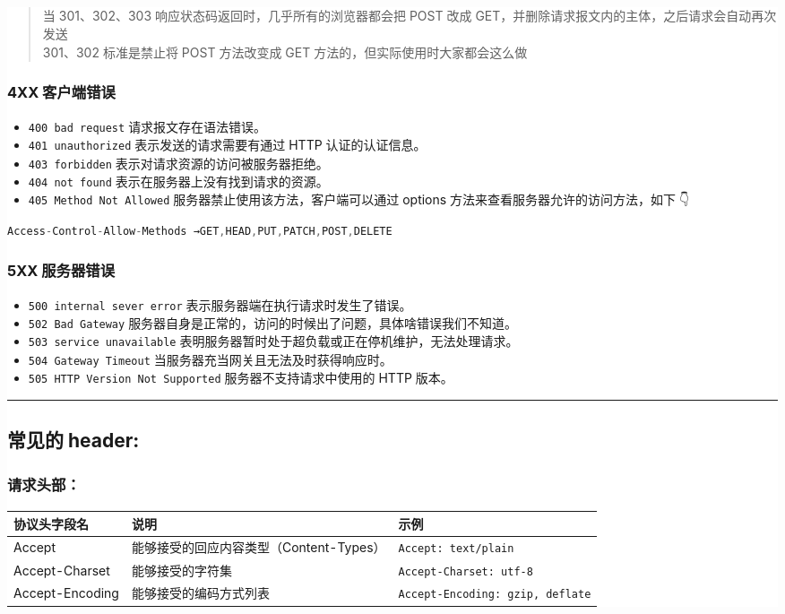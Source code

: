 > 当 301、302、303 响应状态码返回时，几乎所有的浏览器都会把 POST 改成 GET，并删除请求报文内的主体，之后请求会自动再次发送  
> 301、302 标准是禁止将 POST 方法改变成 GET 方法的，但实际使用时大家都会这么做

### 4XX 客户端错误

- `400 bad request` 请求报文存在语法错误。
- `401 unauthorized` 表示发送的请求需要有通过 HTTP 认证的认证信息。
- `403 forbidden` 表示对请求资源的访问被服务器拒绝。
- `404 not found` 表示在服务器上没有找到请求的资源。
- `405 Method Not Allowed` 服务器禁止使用该方法，客户端可以通过 options 方法来查看服务器允许的访问方法，如下 👇

```js
Access-Control-Allow-Methods →GET,HEAD,PUT,PATCH,POST,DELETE
```

### 5XX 服务器错误

- `500 internal sever error` 表示服务器端在执行请求时发生了错误。
- `502 Bad Gateway` 服务器自身是正常的，访问的时候出了问题，具体啥错误我们不知道。
- `503 service unavailable` 表明服务器暂时处于超负载或正在停机维护，无法处理请求。
- `504 Gateway Timeout` 当服务器充当网关且无法及时获得响应时。
- `505 HTTP Version Not Supported` 服务器不支持请求中使用的 HTTP 版本。

---

## 常见的 header:

### 请求头部：

| 协议头字段名        | 说明                                                                                                                                                                                              | 示例                                                                                                                                                                                                                                                                                                                                                                                                                                                                                                                                                                                                                                                                                                                  |
| :------------------ | :------------------------------------------------------------------------------------------------------------------------------------------------------------------------------------------------ | :-------------------------------------------------------------------------------------------------------------------------------------------------------------------------------------------------------------------------------------------------------------------------------------------------------------------------------------------------------------------------------------------------------------------------------------------------------------------------------------------------------------------------------------------------------------------------------------------------------------------------------------------------------------------------------------------------------------------- |
| Accept              | 能够接受的回应内容类型（Content-Types）                                                                                                                                                           | `Accept: text/plain`                                                                                                                                                                                                                                                                                                                                                                                                                                                                                                                                                                                                                                                                                                  |
| Accept-Charset      | 能够接受的字符集                                                                                                                                                                                  | `Accept-Charset: utf-8`                                                                                                                                                                                                                                                                                                                                                                                                                                                                                                                                                                                                                                                                                               |
| Accept-Encoding     | 能够接受的编码方式列表                                                                                                                                                                            | `Accept-Encoding: gzip, deflate`                                                                                                                                                                                                                                                                                                                                                                                                                                                                                                                                                                                                                                                                                      |
